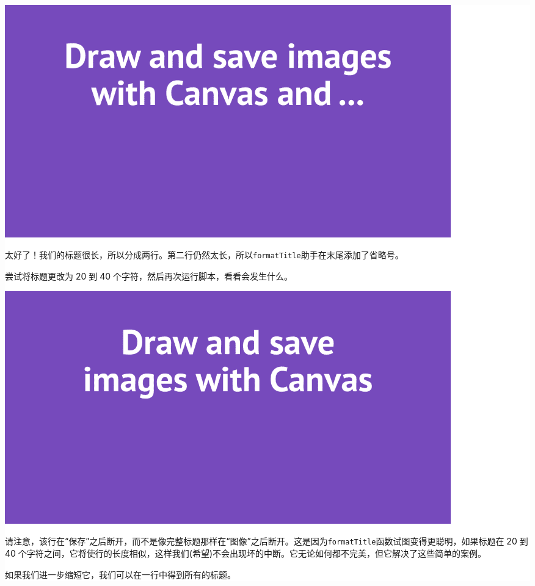 ![Text Centered](img/ec6bea9eddb23fed28fd5ec85f9c71d3.png)

太好了！我们的标题很长，所以分成两行。第二行仍然太长，所以`formatTitle`助手在末尾添加了省略号。

尝试将标题更改为 20 到 40 个字符，然后再次运行脚本，看看会发生什么。

![Draw and Save Images](img/14053f06a4fe291bcec37800c51835e3.png)

请注意，该行在“保存”之后断开，而不是像完整标题那样在“图像”之后断开。这是因为`formatTitle`函数试图变得更聪明，如果标题在 20 到 40 个字符之间，它将使行的长度相似，这样我们(希望)不会出现坏的中断。它无论如何都不完美，但它解决了这些简单的案例。

如果我们进一步缩短它，我们可以在一行中得到所有的标题。
